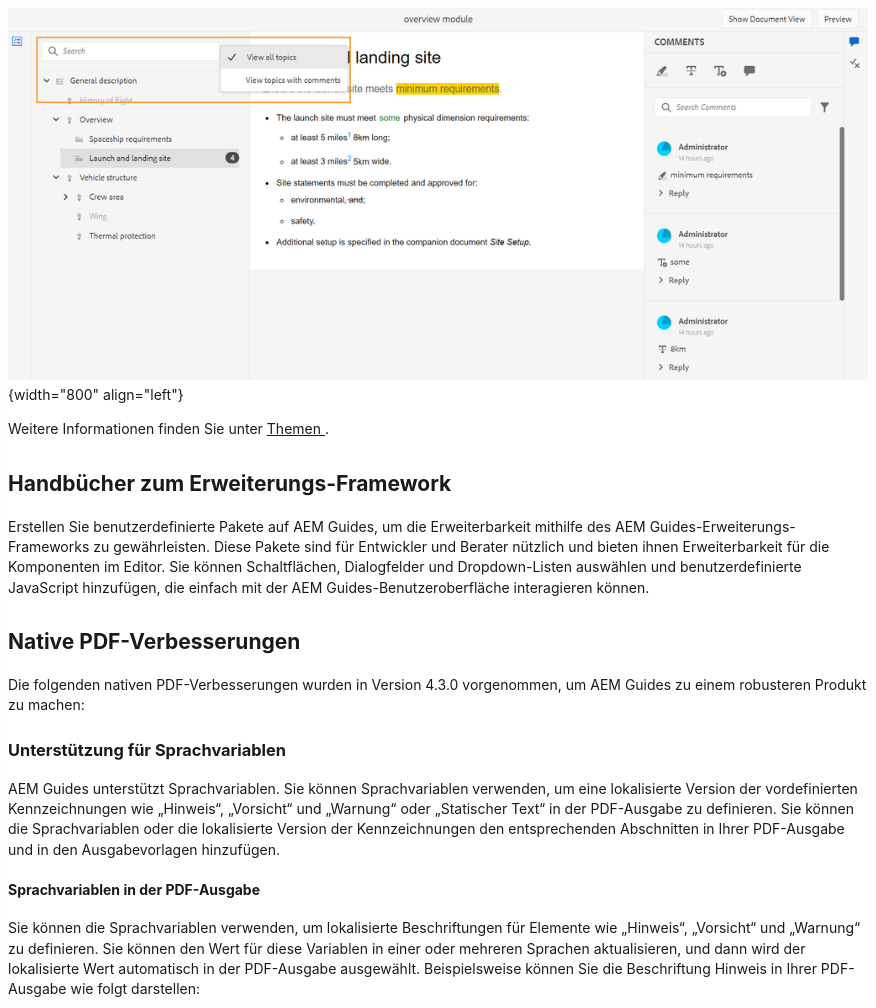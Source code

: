 ![Suchen in einem Bedienfeld mit Prüfungsthemen](assets/review-search-topic.png){width="800" align="left"}

Weitere Informationen finden Sie unter [Themen &#x200B;](../user-guide/review-topics.md).

## Handbücher zum Erweiterungs-Framework

Erstellen Sie benutzerdefinierte Pakete auf AEM Guides, um die Erweiterbarkeit mithilfe des AEM Guides-Erweiterungs-Frameworks zu gewährleisten. Diese Pakete sind für Entwickler und Berater nützlich und bieten ihnen Erweiterbarkeit für die Komponenten im Editor. Sie können Schaltflächen, Dialogfelder und Dropdown-Listen auswählen und benutzerdefinierte JavaScript hinzufügen, die einfach mit der AEM Guides-Benutzeroberfläche interagieren können.



## Native PDF-Verbesserungen

Die folgenden nativen PDF-Verbesserungen wurden in Version 4.3.0 vorgenommen, um AEM Guides zu einem robusteren Produkt zu machen:

### Unterstützung für Sprachvariablen

AEM Guides unterstützt Sprachvariablen. Sie können Sprachvariablen verwenden, um eine lokalisierte Version der vordefinierten Kennzeichnungen wie „Hinweis“, „Vorsicht“ und „Warnung“ oder „Statischer Text“ in der PDF-Ausgabe zu definieren.
Sie können die Sprachvariablen oder die lokalisierte Version der Kennzeichnungen den entsprechenden Abschnitten in Ihrer PDF-Ausgabe und in den Ausgabevorlagen hinzufügen.

#### Sprachvariablen in der PDF-Ausgabe

Sie können die Sprachvariablen verwenden, um lokalisierte Beschriftungen für Elemente wie „Hinweis“, „Vorsicht“ und „Warnung“ zu definieren. Sie können den Wert für diese Variablen in einer oder mehreren Sprachen aktualisieren, und dann wird der lokalisierte Wert automatisch in der PDF-Ausgabe ausgewählt.
Beispielsweise können Sie die Beschriftung Hinweis in Ihrer PDF-Ausgabe wie folgt darstellen:
